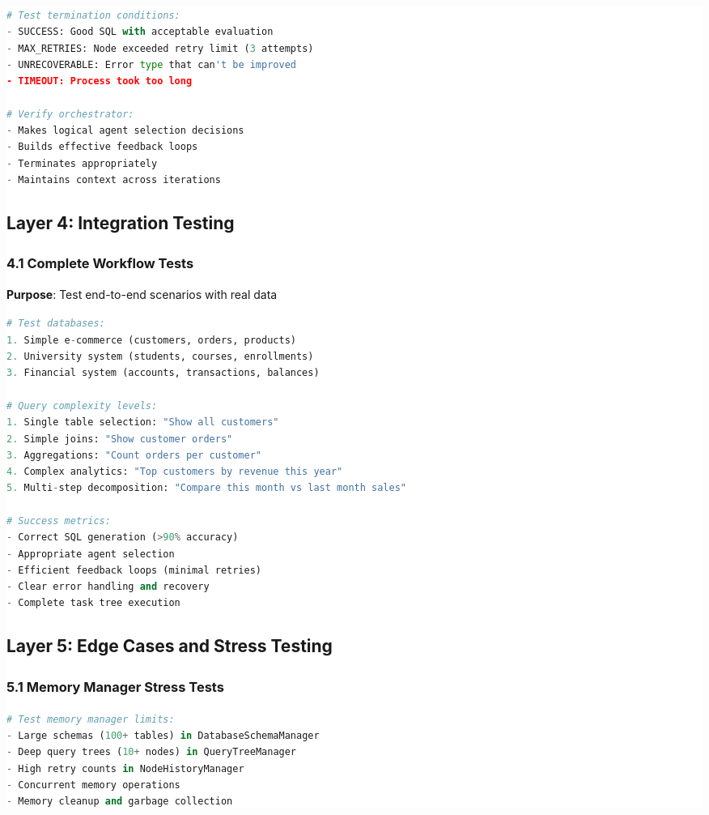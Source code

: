 ```python
# Test termination conditions:
- SUCCESS: Good SQL with acceptable evaluation
- MAX_RETRIES: Node exceeded retry limit (3 attempts)
- UNRECOVERABLE: Error type that can't be improved
- TIMEOUT: Process took too long

# Verify orchestrator:
- Makes logical agent selection decisions
- Builds effective feedback loops
- Terminates appropriately
- Maintains context across iterations
```

## Layer 4: Integration Testing

### 4.1 Complete Workflow Tests
**Purpose**: Test end-to-end scenarios with real data
```python
# Test databases:
1. Simple e-commerce (customers, orders, products)
2. University system (students, courses, enrollments)  
3. Financial system (accounts, transactions, balances)

# Query complexity levels:
1. Single table selection: "Show all customers"
2. Simple joins: "Show customer orders"
3. Aggregations: "Count orders per customer"
4. Complex analytics: "Top customers by revenue this year"
5. Multi-step decomposition: "Compare this month vs last month sales"

# Success metrics:
- Correct SQL generation (>90% accuracy)
- Appropriate agent selection
- Efficient feedback loops (minimal retries)
- Clear error handling and recovery
- Complete task tree execution
```

## Layer 5: Edge Cases and Stress Testing

### 5.1 Memory Manager Stress Tests
```python
# Test memory manager limits:
- Large schemas (100+ tables) in DatabaseSchemaManager
- Deep query trees (10+ nodes) in QueryTreeManager  
- High retry counts in NodeHistoryManager
- Concurrent memory operations
- Memory cleanup and garbage collection
```
